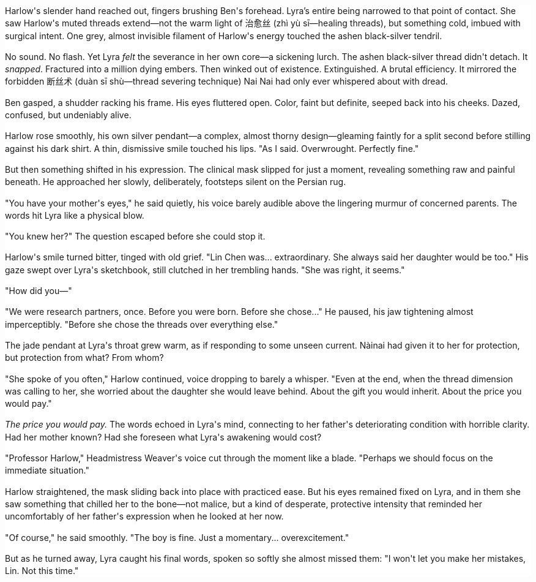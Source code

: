 Harlow's slender hand reached out, fingers brushing Ben's forehead. Lyra’s entire being narrowed to that point of contact. She saw Harlow's muted threads extend—not the warm light of 治愈丝 (zhì yù sī—healing threads), but something cold, imbued with surgical intent. One grey, almost invisible filament of Harlow's energy touched the ashen black-silver tendril.

No sound. No flash. Yet Lyra *felt* the severance in her own core—a sickening lurch. The ashen black-silver thread didn't detach. It *snapped*. Fractured into a million dying embers. Then winked out of existence. Extinguished. A brutal efficiency. It mirrored the forbidden 断丝术 (duàn sī shù—thread severing technique) Nai Nai had only ever whispered about with dread.

Ben gasped, a shudder racking his frame. His eyes fluttered open. Color, faint but definite, seeped back into his cheeks. Dazed, confused, but undeniably alive.

Harlow rose smoothly, his own silver pendant—a complex, almost thorny design—gleaming faintly for a split second before stilling against his dark shirt. A thin, dismissive smile touched his lips. "As I said. Overwrought. Perfectly fine."


But then something shifted in his expression. The clinical mask slipped for just a moment, revealing something raw and painful beneath. He approached her slowly, deliberately, footsteps silent on the Persian rug.

"You have your mother's eyes," he said quietly, his voice barely audible above the lingering murmur of concerned parents. The words hit Lyra like a physical blow.

"You knew her?" The question escaped before she could stop it.

Harlow's smile turned bitter, tinged with old grief. "Lin Chen was... extraordinary. She always said her daughter would be too." His gaze swept over Lyra's sketchbook, still clutched in her trembling hands. "She was right, it seems."

"How did you—"

"We were research partners, once. Before you were born. Before she chose..." He paused, his jaw tightening almost imperceptibly. "Before she chose the threads over everything else."

The jade pendant at Lyra's throat grew warm, as if responding to some unseen current. Nàinai had given it to her for protection, but protection from what? From whom?

"She spoke of you often," Harlow continued, voice dropping to barely a whisper. "Even at the end, when the thread dimension was calling to her, she worried about the daughter she would leave behind. About the gift you would inherit. About the price you would pay."

*The price you would pay.* The words echoed in Lyra's mind, connecting to her father's deteriorating condition with horrible clarity. Had her mother known? Had she foreseen what Lyra's awakening would cost?

"Professor Harlow," Headmistress Weaver's voice cut through the moment like a blade. "Perhaps we should focus on the immediate situation."

Harlow straightened, the mask sliding back into place with practiced ease. But his eyes remained fixed on Lyra, and in them she saw something that chilled her to the bone—not malice, but a kind of desperate, protective intensity that reminded her uncomfortably of her father's expression when he looked at her now.

"Of course," he said smoothly. "The boy is fine. Just a momentary... overexcitement."

But as he turned away, Lyra caught his final words, spoken so softly she almost missed them: "I won't let you make her mistakes, Lin. Not this time."
